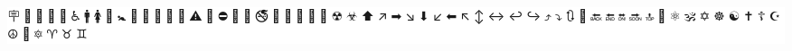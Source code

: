🪧
🪪
🏧
🚮
🚰
♿
🚹
🚺
🚻
🚼
🚾
🛂
🛃
🛄
🛅
⚠
🚸
⛔
🚫
🚳
🚭
🚯
🚱
🚷
📵
🔞
☢
☣
⬆
↗
➡
↘
⬇
↙
⬅
↖
↕
↔
↩
↪
⤴
⤵
🔃
🔄
🔙
🔚
🔛
🔜
🔝
🛐
⚛
🕉
✡
☸
☯
✝
☦
☪
☮
🕎
🔯
♈
♉
♊